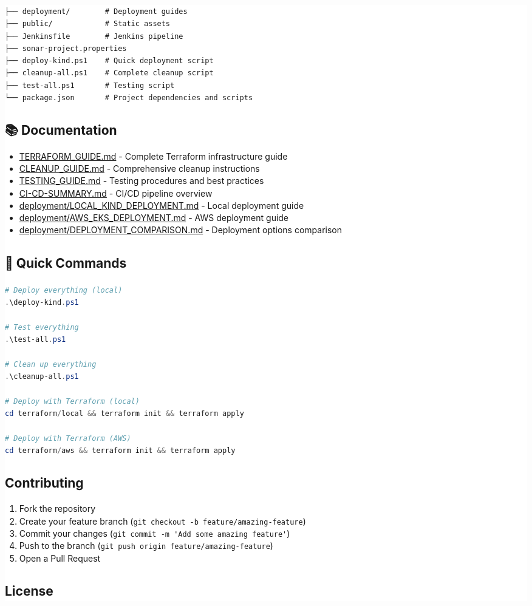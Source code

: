```
├── deployment/        # Deployment guides
├── public/            # Static assets
├── Jenkinsfile        # Jenkins pipeline
├── sonar-project.properties
├── deploy-kind.ps1    # Quick deployment script
├── cleanup-all.ps1    # Complete cleanup script
├── test-all.ps1       # Testing script
└── package.json       # Project dependencies and scripts
```

## 📚 Documentation

- [TERRAFORM_GUIDE.md](TERRAFORM_GUIDE.md) - Complete Terraform infrastructure guide
- [CLEANUP_GUIDE.md](CLEANUP_GUIDE.md) - Comprehensive cleanup instructions
- [TESTING_GUIDE.md](TESTING_GUIDE.md) - Testing procedures and best practices
- [CI-CD-SUMMARY.md](CI-CD-SUMMARY.md) - CI/CD pipeline overview
- [deployment/LOCAL_KIND_DEPLOYMENT.md](deployment/LOCAL_KIND_DEPLOYMENT.md) - Local deployment guide
- [deployment/AWS_EKS_DEPLOYMENT.md](deployment/AWS_EKS_DEPLOYMENT.md) - AWS deployment guide
- [deployment/DEPLOYMENT_COMPARISON.md](deployment/DEPLOYMENT_COMPARISON.md) - Deployment options comparison

## 🚀 Quick Commands

```powershell
# Deploy everything (local)
.\deploy-kind.ps1

# Test everything
.\test-all.ps1

# Clean up everything
.\cleanup-all.ps1

# Deploy with Terraform (local)
cd terraform/local && terraform init && terraform apply

# Deploy with Terraform (AWS)
cd terraform/aws && terraform init && terraform apply
```

## Contributing

1. Fork the repository
2. Create your feature branch (`git checkout -b feature/amazing-feature`)
3. Commit your changes (`git commit -m 'Add some amazing feature'`)
4. Push to the branch (`git push origin feature/amazing-feature`)
5. Open a Pull Request

## License
